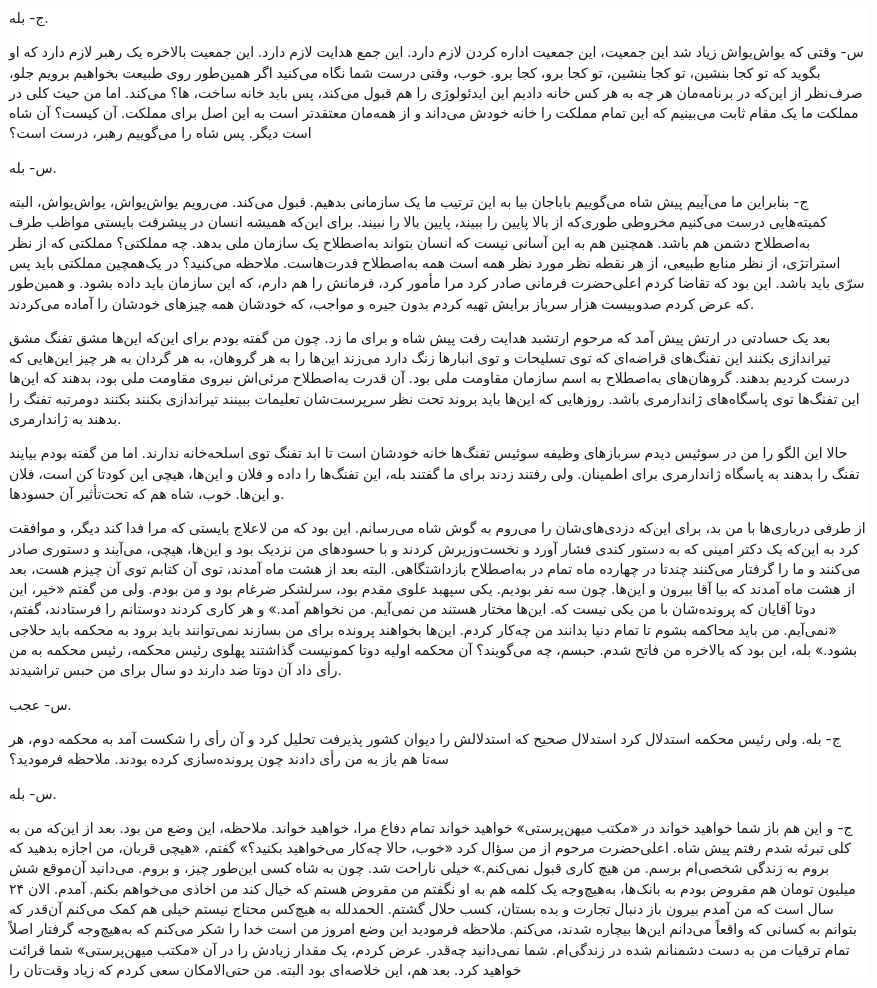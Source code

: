 ج- بله.

س- وقتی که یواش‌یواش زیاد شد این جمعیت، این جمعیت اداره کردن لازم دارد. این جمع هدایت لازم دارد. این جمعیت بالاخره یک رهبر لازم دارد که او بگوید که تو کجا بنشین، تو کجا بنشین، تو کجا برو، کجا برو. خوب، وقتی درست شما نگاه می‌کنید اگر همین‌طور روی طبیعت بخواهیم برویم جلو، صرف‌نظر از این‌که در برنامه‌مان هر چه به هر کس خانه دادیم این ایدئولوژی را هم قبول می‌کند، پس باید خانه ساخت، ها؟ می‌کند. اما من حیث کلی در مملکت ما یک مقام ثابت می‌بینیم که این تمام مملکت را خانه خودش می‌داند و از همه‌مان معتقدتر است به این اصل برای مملکت. آن کیست؟ آن شاه است دیگر. پس شاه را می‌گوییم رهبر، درست است؟

س- بله.

ج- بنابراین ما می‌آییم پیش شاه می‌گوییم باباجان بیا به این ترتیب ما یک سازمانی بدهیم. قبول می‌کند. می‌رویم یواش‌یواش، یواش‌یواش، البته کمیته‌هایی درست می‌کنیم مخروطی طوری‌که از بالا پایین را ببیند، پایین بالا را نبیند. برای این‌که همیشه انسان در پیشرفت بایستی مواظب طرف به‌اصطلاح دشمن هم باشد. همچنین هم به این آسانی نیست که انسان بتواند به‌اصطلاح یک سازمان ملی بدهد. چه مملکتی؟ مملکتی که از نظر استراتژی، از نظر منابع طبیعی، از هر نقطه نظر مورد نظر همه است همه به‌اصطلاح قدرت‌هاست. ملاحظه می‌کنید؟ در یک‌همچین مملکتی باید پس سرّی باید باشد. این بود که تقاضا کردم اعلی‌حضرت فرمانی صادر کرد مرا مأمور کرد، فرمانش را هم دارم، که این سازمان باید داده بشود. و همین‌طور که عرض کردم صدوبیست هزار سرباز برایش تهیه کردم بدون جیره و مواجب، که خودشان همه چیزهای خودشان را آماده می‌کردند.

بعد یک حسادتی در ارتش پیش آمد که مرحوم ارتشبد هدایت رفت پیش شاه و برای ما زد. چون من گفته بودم برای این‌که این‌ها مشق تفنگ مشق تیراندازی بکنند این تفنگ‌های قراضه‌ای که توی تسلیحات و توی انبارها زنگ دارد می‌زند این‌ها را به هر گروهان، به هر گردان به هر چیز این‌هایی که درست کردیم بدهند. گروهان‌های به‌اصطلاح به اسم سازمان مقاومت ملی بود. آن قدرت به‌اصطلاح مرئی‌اش نیروی مقاومت ملی بود، بدهند که این‌ها این تفنگ‌ها توی پاسگاه‌های ژاندارمری باشد. روزهایی که این‌ها باید بروند تحت نظر سرپرست‌شان تعلیمات ببینند تیراندازی بکنند بکنند دومرتبه تفنگ را بدهند به ژاندارمری.

حالا این الگو را من در سوئیس دیدم سربازهای وظیفه سوئیس تفنگ‌ها خانه خودشان است تا ابد تفنگ توی اسلحه‌خانه ندارند. اما من گفته بودم بیایند تفنگ را بدهند به پاسگاه ژاندارمری برای اطمینان. ولی رفتند زدند برای ما گفتند بله، این تفنگ‌ها را داده و فلان و این‌ها، هیچی این کودتا کن است، فلان و این‌ها. خوب، شاه هم که تحت‌تأثیر آن حسودها.

از طرفی درباری‌ها با من بد، برای این‌که دزدی‌های‌شان را می‌روم به گوش شاه می‌رسانم. این بود که من لاعلاج بایستی که مرا فدا کند دیگر، و موافقت کرد به این‌که یک دکتر امینی که به دستور کندی فشار آورد و نخست‌وزیرش کردند و با حسودهای من نزدیک بود و این‌ها، هیچی، می‌آیند و دستوری صادر می‌کنند و ما را گرفتار می‌کنند چندتا در چهارده ماه تمام در به‌اصطلاح بازداشتگاهی. البته بعد از هشت ماه آمدند، توی آن کتابم توی آن چیزم هست، بعد از هشت ماه آمدند که بیا آقا بیرون و این‌ها. چون سه نفر بودیم. یکی سپهبد علوی مقدم بود، سرلشکر ضرغام بود و من بودم. ولی من گفتم «خیر، این دوتا آقایان که پرونده‌شان با من یکی نیست که. این‌ها مختار هستند من نمی‌آیم. من نخواهم آمد.» و هر کاری کردند دوستانم را فرستادند، گفتم، «نمی‌آیم. من باید محاکمه بشوم تا تمام دنیا بدانند من چه‌کار کردم. این‌ها بخواهند پرونده برای من بسازند نمی‌توانند باید برود به محکمه باید حلاجی بشود.» بله، این بود که بالاخره من فاتح شدم. حبسم، چه می‌گویند؟ آن محکمه اولیه دوتا کمونیست گذاشتند پهلوی رئیس محکمه، رئیس محکمه به من رأی داد آن دوتا ضد دارند دو سال برای من حبس تراشیدند.

س- عجب.

ج- بله. ولی رئیس محکمه استدلال کرد استدلال صحیح که استدلالش را دیوان کشور پذیرفت تحلیل کرد و آن رأی را شکست آمد به محکمه دوم، هر سه‌تا هم باز به من رأی دادند چون پرونده‌سازی کرده بودند. ملاحظه فرمودید؟

س- بله.

ج- و این هم باز شما خواهید خواند در «مکتب میهن‌پرستی» خواهید خواند تمام دفاع مرا، خواهید خواند. ملاحظه، این وضع من بود. بعد از این‌که من به کلی تبرئه شدم رفتم پیش شاه. اعلی‌حضرت مرحوم از من سؤال کرد «خوب، حالا چه‌کار می‌خواهید بکنید؟» گفتم، «هیچی قربان، من اجازه بدهید که بروم به زندگی شخصی‌ام برسم. من هیچ کاری قبول نمی‌کنم.» خیلی ناراحت شد. چون به شاه کسی این‌طور چیز، و بروم. می‌دانید آن‌موقع شش میلیون تومان هم مقروض بودم به بانک‌ها، به‌هیچ‌وجه یک کلمه هم به او نگفتم من مقروض هستم که خیال کند من اخاذی می‌خواهم بکنم. آمدم. الان ۲۴ سال است که من آمدم بیرون باز دنبال تجارت و بده بستان، کسب حلال گشتم. الحمدلله به هیچ‌کس محتاج نیستم خیلی هم کمک می‌کنم آن‌قدر که بتوانم به کسانی که واقعاً می‌دانم این‌ها بیچاره شدند، می‌کنم. ملاحظه فرمودید این وضع امروز من است خدا را شکر می‌کنم که به‌هیچ‌وجه گرفتار اصلاً تمام ترقیات من به دست دشمنانم شده در زندگی‌ام. شما نمی‌دانید چه‌قدر. عرض کردم، یک مقدار زیادش را در آن «مکتب میهن‌پرستی» شما قرائت خواهید کرد. بعد هم، این خلاصه‌ای بود البته. من حتی‌الامکان سعی کردم که زیاد وقت‌تان را

